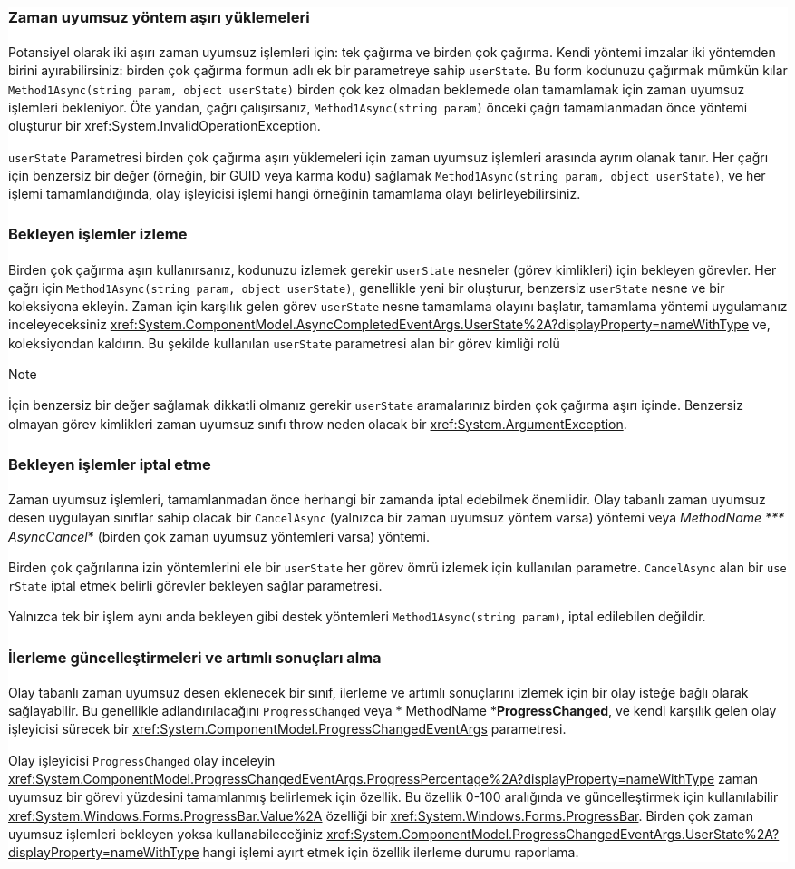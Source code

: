 ### <a name="asynchronous-method-overloads"></a>Zaman uyumsuz yöntem aşırı yüklemeleri  
 Potansiyel olarak iki aşırı zaman uyumsuz işlemleri için: tek çağırma ve birden çok çağırma. Kendi yöntemi imzalar iki yöntemden birini ayırabilirsiniz: birden çok çağırma formun adlı ek bir parametreye sahip `userState`. Bu form kodunuzu çağırmak mümkün kılar `Method1Async(string param, object userState)` birden çok kez olmadan beklemede olan tamamlamak için zaman uyumsuz işlemleri bekleniyor. Öte yandan, çağrı çalışırsanız, `Method1Async(string param)` önceki çağrı tamamlanmadan önce yöntemi oluşturur bir <xref:System.InvalidOperationException>.  
  
 `userState` Parametresi birden çok çağırma aşırı yüklemeleri için zaman uyumsuz işlemleri arasında ayrım olanak tanır. Her çağrı için benzersiz bir değer (örneğin, bir GUID veya karma kodu) sağlamak `Method1Async(string param, object userState)`, ve her işlemi tamamlandığında, olay işleyicisi işlemi hangi örneğinin tamamlama olayı belirleyebilirsiniz.  
  
### <a name="tracking-pending-operations"></a>Bekleyen işlemler izleme  
 Birden çok çağırma aşırı kullanırsanız, kodunuzu izlemek gerekir `userState` nesneler (görev kimlikleri) için bekleyen görevler. Her çağrı için `Method1Async(string param, object userState)`, genellikle yeni bir oluşturur, benzersiz `userState` nesne ve bir koleksiyona ekleyin. Zaman için karşılık gelen görev `userState` nesne tamamlama olayını başlatır, tamamlama yöntemi uygulamanız inceleyeceksiniz <xref:System.ComponentModel.AsyncCompletedEventArgs.UserState%2A?displayProperty=nameWithType> ve, koleksiyondan kaldırın. Bu şekilde kullanılan `userState` parametresi alan bir görev kimliği rolü  
  
> [!NOTE]
>  İçin benzersiz bir değer sağlamak dikkatli olmanız gerekir `userState` aramalarınız birden çok çağırma aşırı içinde. Benzersiz olmayan görev kimlikleri zaman uyumsuz sınıfı throw neden olacak bir <xref:System.ArgumentException>.  
  
### <a name="canceling-pending-operations"></a>Bekleyen işlemler iptal etme  
 Zaman uyumsuz işlemleri, tamamlanmadan önce herhangi bir zamanda iptal edebilmek önemlidir. Olay tabanlı zaman uyumsuz desen uygulayan sınıflar sahip olacak bir `CancelAsync` (yalnızca bir zaman uyumsuz yöntem varsa) yöntemi veya *MethodName *** AsyncCancel** (birden çok zaman uyumsuz yöntemleri varsa) yöntemi.  
  
 Birden çok çağrılarına izin yöntemlerini ele bir `userState` her görev ömrü izlemek için kullanılan parametre. `CancelAsync` alan bir `userState` iptal etmek belirli görevler bekleyen sağlar parametresi.  
  
 Yalnızca tek bir işlem aynı anda bekleyen gibi destek yöntemleri `Method1Async(string param)`, iptal edilebilen değildir.  
  
### <a name="receiving-progress-updates-and-incremental-results"></a>İlerleme güncelleştirmeleri ve artımlı sonuçları alma  
 Olay tabanlı zaman uyumsuz desen eklenecek bir sınıf, ilerleme ve artımlı sonuçlarını izlemek için bir olay isteğe bağlı olarak sağlayabilir. Bu genellikle adlandırılacağını `ProgressChanged` veya * MethodName ***ProgressChanged**, ve kendi karşılık gelen olay işleyicisi sürecek bir <xref:System.ComponentModel.ProgressChangedEventArgs> parametresi.  
  
 Olay işleyicisi `ProgressChanged` olay inceleyin <xref:System.ComponentModel.ProgressChangedEventArgs.ProgressPercentage%2A?displayProperty=nameWithType> zaman uyumsuz bir görevi yüzdesini tamamlanmış belirlemek için özellik. Bu özellik 0-100 aralığında ve güncelleştirmek için kullanılabilir <xref:System.Windows.Forms.ProgressBar.Value%2A> özelliği bir <xref:System.Windows.Forms.ProgressBar>. Birden çok zaman uyumsuz işlemleri bekleyen yoksa kullanabileceğiniz <xref:System.ComponentModel.ProgressChangedEventArgs.UserState%2A?displayProperty=nameWithType> hangi işlemi ayırt etmek için özellik ilerleme durumu raporlama.  
  